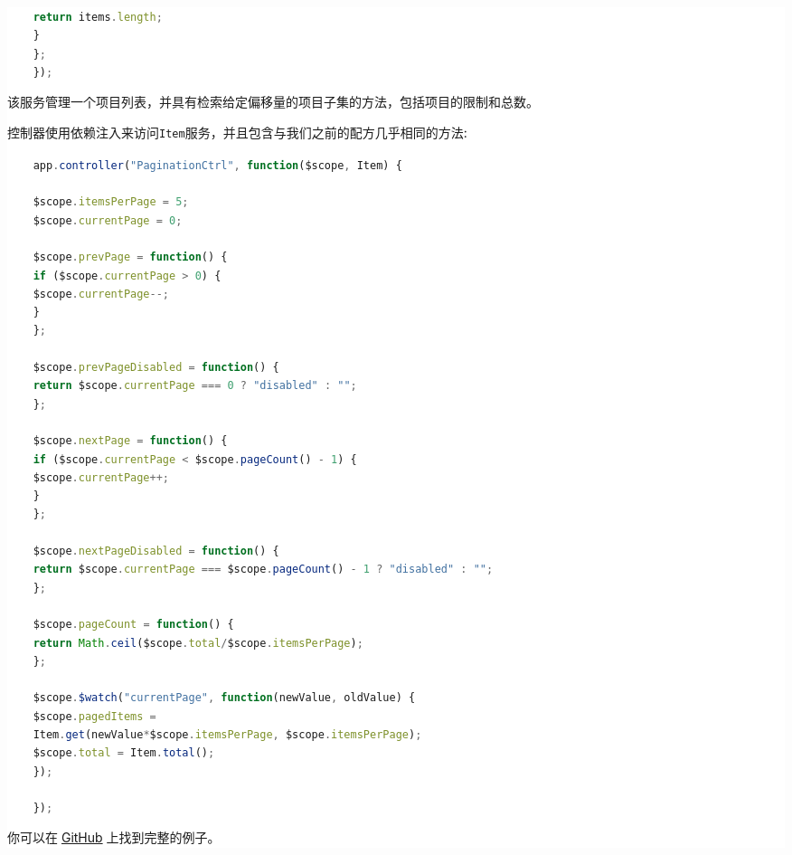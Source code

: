 ```js
    return items.length;
    }
    };
    });

```

该服务管理一个项目列表，并具有检索给定偏移量的项目子集的方法，包括项目的限制和总数。

控制器使用依赖注入来访问`Item`服务，并且包含与我们之前的配方几乎相同的方法:

```js
    app.controller("PaginationCtrl", function($scope, Item) {

    $scope.itemsPerPage = 5;
    $scope.currentPage = 0;

    $scope.prevPage = function() {
    if ($scope.currentPage > 0) {
    $scope.currentPage--;
    }
    };

    $scope.prevPageDisabled = function() {
    return $scope.currentPage === 0 ? "disabled" : "";
    };

    $scope.nextPage = function() {
    if ($scope.currentPage < $scope.pageCount() - 1) {
    $scope.currentPage++;
    }
    };

    $scope.nextPageDisabled = function() {
    return $scope.currentPage === $scope.pageCount() - 1 ? "disabled" : "";
    };

    $scope.pageCount = function() {
    return Math.ceil($scope.total/$scope.itemsPerPage);
    };

    $scope.$watch("currentPage", function(newValue, oldValue) {
    $scope.pagedItems =
    Item.get(newValue*$scope.itemsPerPage, $scope.itemsPerPage);
    $scope.total = Item.total();
    });

    });

```

你可以在 [GitHub](https://github.com/fdietz/recipes-with-angular-js-examples/tree/master/chapter8/recipe3) 上找到完整的例子。
